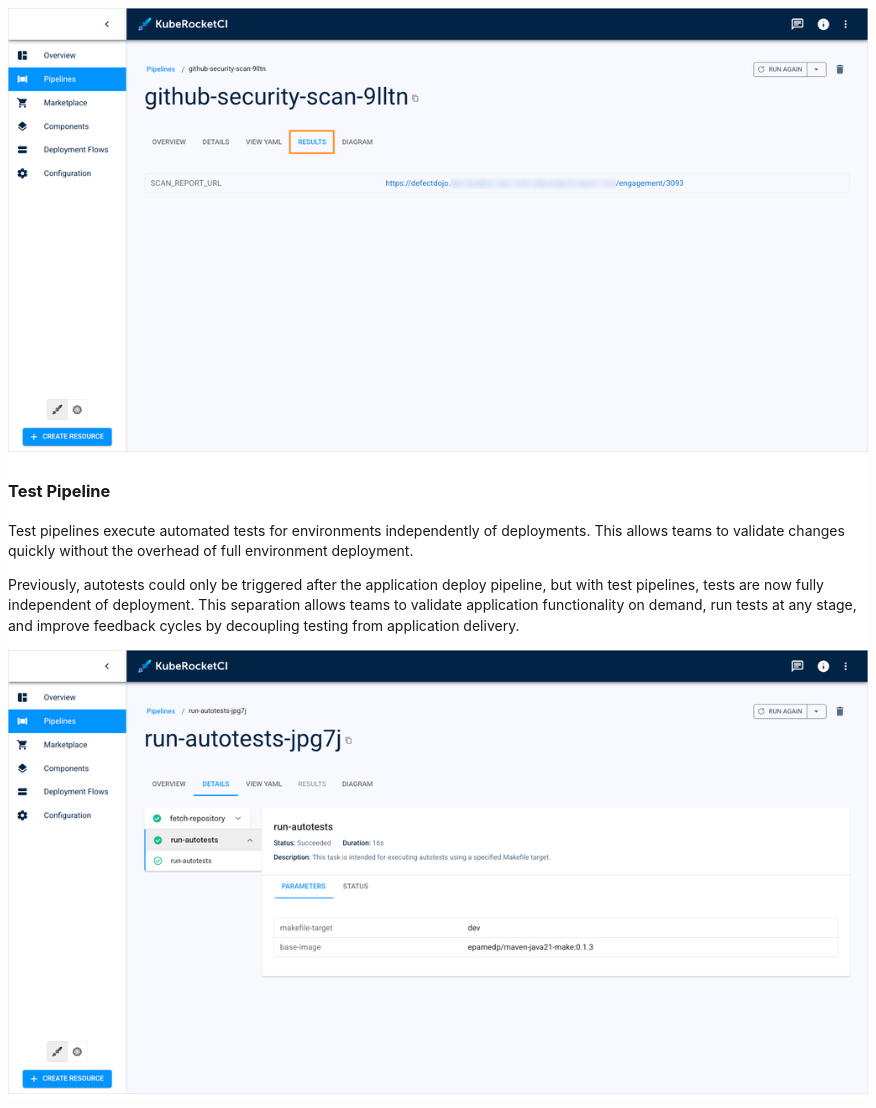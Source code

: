   ![Security pipeline results](../assets/user-guide/tekton-pipelines/security-pipeline-results.png "Security pipeline results")

### Test Pipeline

Test pipelines execute automated tests for environments independently of deployments. This allows teams to validate changes quickly without the overhead of full environment deployment.

Previously, autotests could only be triggered after the application deploy pipeline, but with test pipelines, tests are now fully independent of deployment. This separation allows teams to validate application functionality on demand, run tests at any stage, and improve feedback cycles by decoupling testing from application delivery.

  ![Test pipeline](../assets/user-guide/tekton-pipelines/test-pipelines.png "Test pipeline")
